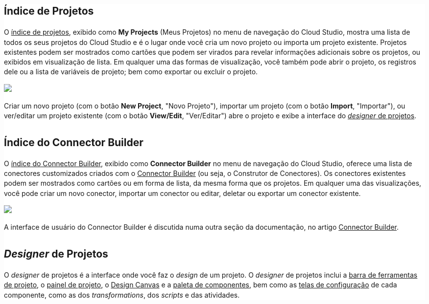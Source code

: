 
## <span id="CloudStudioUserInterface-project-index" class="confluence-anchor-link conf-macro output-inline" hasbody="false" macro-name="anchor"> </span>Índice de Projetos

O [índice de projetos](https://success.jitterbit.com/display/CS/Project+Index?showLanguage=pt_BR), exibido como **My Projects** (Meus Projetos) no menu de navegação do Cloud Studio, mostra uma lista de todos os seus projetos do Cloud Studio e é o lugar onde você cria um novo projeto ou importa um projeto existente. Projetos existentes podem ser mostrados como cartões que podem ser virados para revelar informações adicionais sobre os projetos, ou exibidos em visualização de lista. Em qualquer uma das formas de visualização, você também pode abrir o projeto, os registros dele ou a lista de variáveis de projeto; bem como exportar ou excluir o projeto.

<span class="confluence-embedded-file-wrapper"><img src="https://docs-source.jitterbit.com/cs/project-index/card-view_flip.png" class="confluence-embedded-image confluence-external-resource" data-image-src="https://docs-source.jitterbit.com/cs/project-index/card-view_flip.png" /></span>

Criar um novo projeto (com o botão **New Project**, "Novo Projeto"), importar um projeto (com o botão **Import**, "Importar"), ou ver/editar um projeto existente (com o botão **View/Edit**, "Ver/Editar") abre o projeto e exibe a interface do [*designer* de projetos](https://success.jitterbit.com/display/CS/Cloud+Studio+User+Interface?showLanguage=pt_BR#heading-DesignerdeProjetos).


## <span id="CloudStudioUserInterface-connector-builder-index" class="confluence-anchor-link conf-macro output-inline" hasbody="false" macro-name="anchor"> </span>Índice do Connector Builder

O [índice do Connector Builder](https://success.jitterbit.com/display/CS/Connector+Builder+Index?showLanguage=pt_BR), exibido como **Connector Builder** no menu de navegação do Cloud Studio, oferece uma lista de conectores customizados criados com o [Connector Builder](https://success.jitterbit.com/display/CS/Connector+Builder?showLanguage=pt_BR) (ou seja, o Construtor de Conectores). Os conectores existentes podem ser mostrados como cartões ou em forma de lista, da mesma forma que os projetos. Em qualquer uma das visualizações, você pode criar um novo conector, importar um conector ou editar, deletar ou exportar um conector existente.

<span class="confluence-embedded-file-wrapper"><img src="https://docs-source.jitterbit.com/cs/connector-builder/index_card-view_flip.png" class="confluence-embedded-image confluence-external-resource" data-image-src="https://docs-source.jitterbit.com/cs/connector-builder/index_card-view_flip.png" /></span>

A interface de usuário do Connector Builder é discutida numa outra seção da documentação, no artigo [Connector Builder](https://success.jitterbit.com/display/CS/Connector+Builder?showLanguage=pt_BR).


## <span id="CloudStudioUserInterface-project-designer" class="confluence-anchor-link conf-macro output-inline" hasbody="false" macro-name="anchor"> </span>*Designer* de Projetos

O *designer* de projetos é a interface onde você faz o *design* de um projeto. O *designer* de projetos inclui a [barra de ferramentas de projeto](https://success.jitterbit.com/display/CS/Cloud+Studio+User+Interface?showLanguage=pt_BR#heading-BarradeFerramentasdeProjeto), o [painel de projeto](https://success.jitterbit.com/display/CS/Cloud+Studio+User+Interface?showLanguage=pt_BR#heading-PaineldeProjeto), o [Design Canvas](https://success.jitterbit.com/display/CS/Cloud+Studio+User+Interface?showLanguage=pt_BR#heading-DesignCanvas) e a [paleta de componentes](https://success.jitterbit.com/display/CS/Cloud+Studio+User+Interface?showLanguage=pt_BR#heading-PaletadeComponentes), bem como as [telas de configuração](https://success.jitterbit.com/display/CS/Cloud+Studio+User+Interface?showLanguage=pt_BR#heading-TelasdeConfigura%C3%A7%C3%A3o) de cada componente, como as dos *transformations*, dos *scripts* e das atividades.
